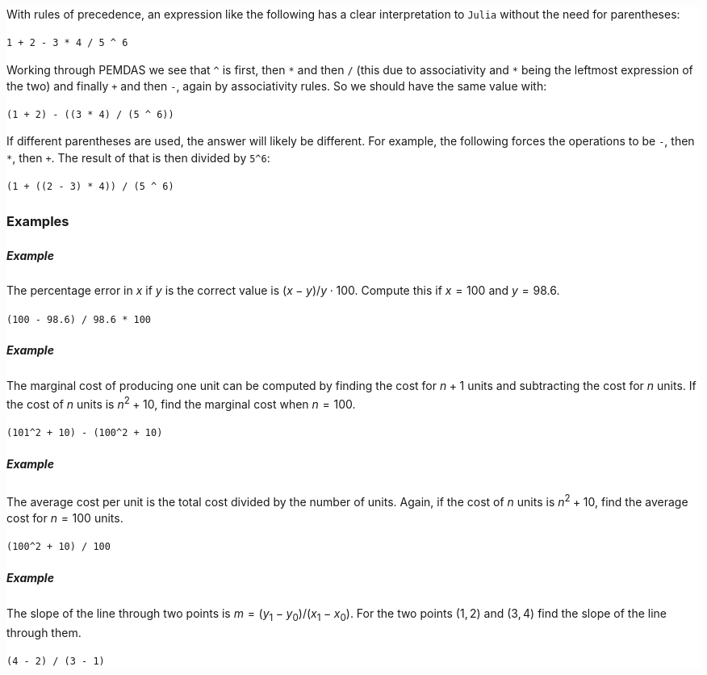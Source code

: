 
With rules of precedence, an expression like the following has a
clear interpretation to `Julia` without the need for parentheses:

```julia;
1 + 2 - 3 * 4 / 5 ^ 6
```

Working through PEMDAS we see that `^` is first, then `*` and then `/`
(this due to associativity and `*` being the leftmost expression of
the two) and finally `+` and then `-`, again by associativity
rules. So we should have the same value with:

```julia;
(1 + 2) - ((3 * 4) / (5 ^ 6))
```

If different parentheses are used, the answer will likely be different. For example, the following forces the operations to be `-`, then `*`, then `+`. The result of that is then divided by `5^6`:

```julia;
(1 + ((2 - 3) * 4)) / (5 ^ 6)
```


### Examples

##### Example

The percentage error in $x$ if $y$ is the correct value is $(x-y)/y \cdot 100$. Compute this if $x=100$ and $y=98.6$.

```julia;
(100 - 98.6) / 98.6 * 100
```

##### Example

The marginal cost of producing one unit can be computed by
  finding the cost for $n+1$ units and subtracting the cost for
  $n$ units. If the cost of $n$ units is $n^2 + 10$, find the marginal cost when $n=100$.

```julia;
(101^2 + 10) - (100^2 + 10)
```

##### Example

The average cost per unit is the total cost divided by the number of units. Again, if the cost of $n$ units is $n^2 + 10$, find the average cost for $n=100$ units.

```julia;
(100^2 + 10) / 100
```

##### Example

The slope of the line through two points is $m=(y_1 - y_0) / (x_1 - x_0)$. For the two points $(1,2)$ and $(3,4)$ find the slope of the line through them.

```julia;
(4 - 2) / (3 - 1)
```
